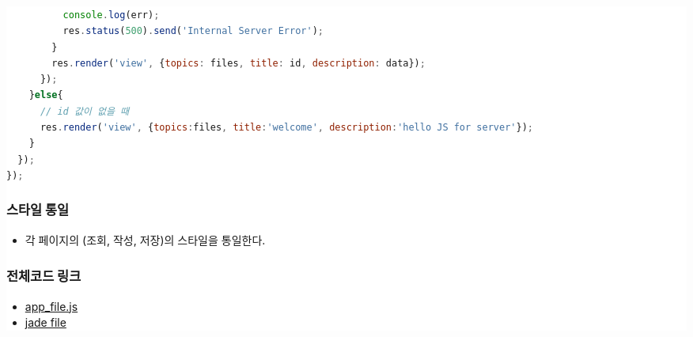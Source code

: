 ```javascript
          console.log(err);
          res.status(500).send('Internal Server Error');
        }
        res.render('view', {topics: files, title: id, description: data});
      });
    }else{
      // id 값이 없을 때
      res.render('view', {topics:files, title:'welcome', description:'hello JS for server'});
    }
  });
});
```

### 스타일 통일
- 각 페이지의 (조회, 작성, 저장)의 스타일을 통일한다.

### 전체코드 링크
- [app_file.js](https://github.com/wayhome25/nodejs/blob/master/opentutorials/app_file.js)
- [jade file](https://github.com/wayhome25/nodejs/tree/master/opentutorials/views_file)
